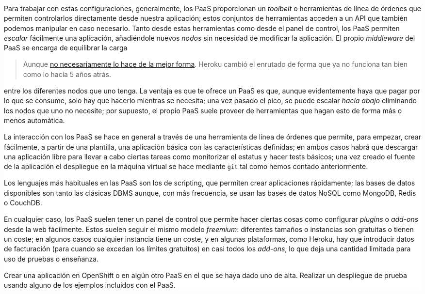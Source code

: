 Para trabajar con estas configuraciones, generalmente, los
PaaS proporcionan un *toolbelt* o herramientas de línea de órdenes que
permiten controlarlos directamente desde nuestra aplicación; estos
conjuntos de herramientas acceden a un API que también podemos
manipular en caso necesario. Tanto desde estas herramientas como desde
el panel de control, los PaaS permiten *escalar* fácilmente una
aplicación, añadiéndole nuevos *nodos* sin necesidad de modificar la
aplicación. El propio *middleware* del PaaS se encarga de equilibrar
la carga

> Aunque
> [no necesariamente lo hace de la mejor forma](https://genius.com/James-somers-herokus-ugly-secret-annotated).
> Heroku cambió el enrutado de forma que ya no funciona tan bien como lo hacía
> 5 años atrás.

entre los diferentes nodos que uno tenga. La ventaja es que te ofrece
un PaaS es que, aunque evidentemente haya que pagar por lo que se
consume, solo hay que hacerlo mientras se necesita; una vez pasado el
pico, se puede escalar *hacia abajo* eliminando los nodos que uno no
necesite; por supuesto, el propio PaaS suele proveer de herramientas
que hagan esto de forma más o menos automática.

La interacción con los PaaS se hace en general a través de una
herramienta de línea de órdenes que permite, para empezar, crear
fácilmente, a partir de una plantilla, una aplicación básica con las
características definidas; en ambos casos habrá que descargar una
aplicación libre para llevar a cabo ciertas tareas como monitorizar el
estatus y hacer tests básicos; una vez creado el fuente de la
aplicación el despliegue en la máquina virtual se hace mediante
`git` tal como hemos contado anteriormente.

Los lenguajes más habituales en las PaaS son los de scripting, que
permiten crear aplicaciones rápidamente; las bases de datos
disponibles son tanto las clásicas DBMS aunque, con más frecuencia, se
usan las bases de datos NoSQL como MongoDB, Redis o CouchDB.

En cualquier caso, los PaaS suelen tener un panel de control que
permite hacer ciertas cosas como configurar *plugins* o *add-ons*
desde la web fácilmente. Estos suelen seguir el mismo modelo *freemium*:
diferentes tamaños o instancias son gratuitas o tienen un coste; en
algunos casos cualquier instancia tiene un coste, y en algunas
plataformas, como Heroku, hay que introducir datos de facturación
(para cuando se excedan los límites gratuitos) en casi todos los
*add-ons*, lo que deja una cantidad limitada para uso de pruebas o
enseñanza.

<div class='ejercicios' markdown="1">

Crear una aplicación en OpenShift o en algún otro PaaS en el que se
haya dado uno de alta. Realizar un despliegue de prueba usando alguno
de los ejemplos incluidos con el PaaS.

</div>
